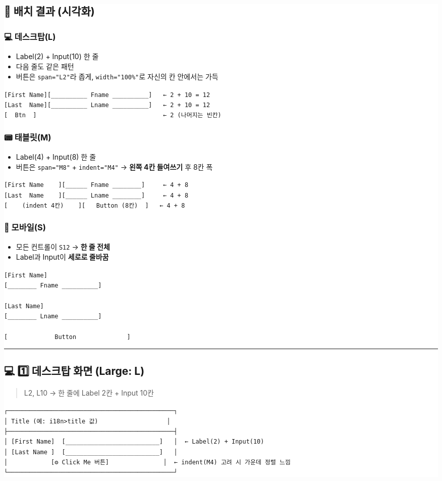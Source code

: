 
## 🧠 배치 결과 (시각화)

### 💻 데스크탑(L)

- Label(2) + Input(10) 한 줄
- 다음 줄도 같은 패턴
- 버튼은 `span="L2"`라 좁게, `width="100%"`로 자신의 칸 안에서는 가득

```
[First Name][__________ Fname __________]   ← 2 + 10 = 12
[Last  Name][__________ Lname __________]   ← 2 + 10 = 12
[  Btn  ]                                   ← 2 (나머지는 빈칸)

```

### 📟 태블릿(M)

- Label(4) + Input(8) 한 줄
- 버튼은 `span="M8"` + `indent="M4"` → **왼쪽 4칸 들여쓰기** 후 8칸 폭

```
[First Name    ][______ Fname ________]     ← 4 + 8
[Last  Name    ][______ Lname ________]     ← 4 + 8
[    (indent 4칸)    ][   Button (8칸)  ]   ← 4 + 8

```

### 📱 모바일(S)

- 모든 컨트롤이 `S12` → **한 줄 전체**
- Label과 Input이 **세로로 줄바꿈**

```
[First Name]
[________ Fname __________]

[Last Name]
[________ Lname __________]

[             Button              ]

```

---

## 💻 **1️⃣ 데스크탑 화면 (Large: L)**

> L2, L10 → 한 줄에 Label 2칸 + Input 10칸
> 

```
┌──────────────────────────────────────────────┐
│ Title (예: i18n>title 값)                   │
├──────────────────────────────────────────────┤
│ [First Name]  [__________________________]   │  ← Label(2) + Input(10)
│ [Last Name ]  [__________________________]   │
│            [⚙️ Click Me 버튼]               │  ← indent(M4) 고려 시 가운데 정렬 느낌
└──────────────────────────────────────────────┘

```
